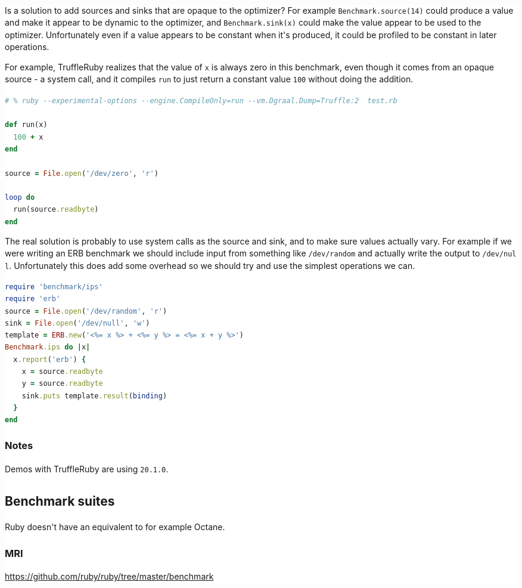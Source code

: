 Is a solution to add sources and sinks that are opaque to the optimizer? For example `Benchmark.source(14)` could produce a value and make it appear to be dynamic to the optimizer, and `Benchmark.sink(x)` could make the value appear to be used to the optimizer. Unfortunately even if a value appears to be constant when it's produced, it could be profiled to be constant in later operations.

For example, TruffleRuby realizes that the value of `x` is always zero in this benchmark, even though it comes from an opaque source - a system call, and it compiles `run` to just return a constant value `100` without doing the addition.

```ruby
# % ruby --experimental-options --engine.CompileOnly=run --vm.Dgraal.Dump=Truffle:2  test.rb

def run(x)
  100 + x
end

source = File.open('/dev/zero', 'r')

loop do
  run(source.readbyte)
end
```

The real solution is probably to use system calls as the source and sink, and to make sure values actually vary. For example if we were writing an ERB benchmark we should include input from something like `/dev/random` and actually write the output to `/dev/null`. Unfortunately this does add some overhead so we should try and use the simplest operations we can.

```ruby
require 'benchmark/ips'
require 'erb'
source = File.open('/dev/random', 'r')
sink = File.open('/dev/null', 'w')
template = ERB.new('<%= x %> + <%= y %> = <%= x + y %>')
Benchmark.ips do |x|
  x.report('erb') {
    x = source.readbyte
    y = source.readbyte
    sink.puts template.result(binding)
  }
end
```

### Notes

Demos with TruffleRuby are using `20.1.0`.

## Benchmark suites

Ruby doesn't have an equivalent to for example Octane.

### MRI

https://github.com/ruby/ruby/tree/master/benchmark

